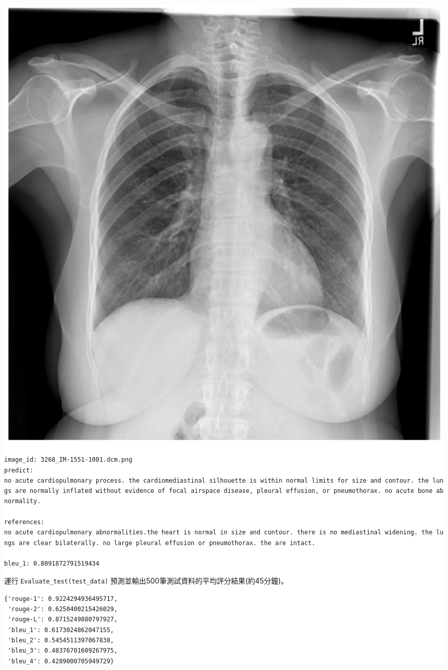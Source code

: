 <img src="https://github.com/Rainman5042/Medical-Image-Captioning-with-BERT/blob/main/output.png?raw=true" width=100%>

```
image_id: 3268_IM-1551-1001.dcm.png
predict:
no acute cardiopulmonary process. the cardiomediastinal silhouette is within normal limits for size and contour. the lungs are normally inflated without evidence of focal airspace disease, pleural effusion, or pneumothorax. no acute bone abnormality.

references:
no acute cardiopulmonary abnormalities.the heart is normal in size and contour. there is no mediastinal widening. the lungs are clear bilaterally. no large pleural effusion or pneumothorax. the are intact.

bleu_1: 0.8091872791519434
```

運行 ``Evaluate_test(test_data)`` 預測並輸出500筆測試資料的平均評分結果(約45分鐘)。

```
{'rouge-1': 0.9224294936495717,
 'rouge-2': 0.6250400215426029,
 'rouge-L': 0.8715249880797927,
 'bleu_1': 0.6173024862047155,
 'bleu_2': 0.5454511397067838,
 'bleu_3': 0.48376701609267975,
 'bleu_4': 0.4289000705949729}
```

